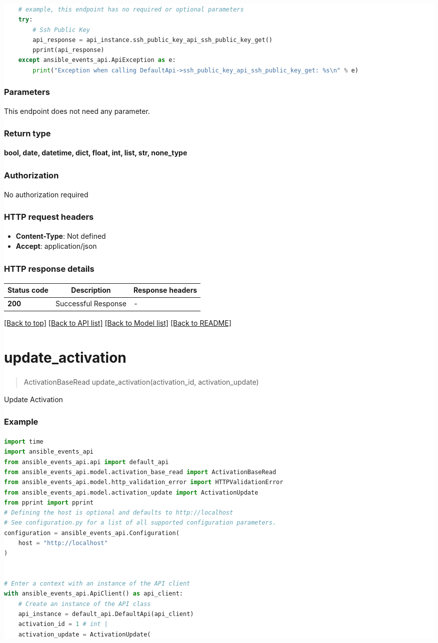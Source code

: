 ```python
    # example, this endpoint has no required or optional parameters
    try:
        # Ssh Public Key
        api_response = api_instance.ssh_public_key_api_ssh_public_key_get()
        pprint(api_response)
    except ansible_events_api.ApiException as e:
        print("Exception when calling DefaultApi->ssh_public_key_api_ssh_public_key_get: %s\n" % e)
```


### Parameters
This endpoint does not need any parameter.

### Return type

**bool, date, datetime, dict, float, int, list, str, none_type**

### Authorization

No authorization required

### HTTP request headers

 - **Content-Type**: Not defined
 - **Accept**: application/json


### HTTP response details

| Status code | Description | Response headers |
|-------------|-------------|------------------|
**200** | Successful Response |  -  |

[[Back to top]](#) [[Back to API list]](../README.md#documentation-for-api-endpoints) [[Back to Model list]](../README.md#documentation-for-models) [[Back to README]](../README.md)

# **update_activation**
> ActivationBaseRead update_activation(activation_id, activation_update)

Update Activation

### Example


```python
import time
import ansible_events_api
from ansible_events_api.api import default_api
from ansible_events_api.model.activation_base_read import ActivationBaseRead
from ansible_events_api.model.http_validation_error import HTTPValidationError
from ansible_events_api.model.activation_update import ActivationUpdate
from pprint import pprint
# Defining the host is optional and defaults to http://localhost
# See configuration.py for a list of all supported configuration parameters.
configuration = ansible_events_api.Configuration(
    host = "http://localhost"
)


# Enter a context with an instance of the API client
with ansible_events_api.ApiClient() as api_client:
    # Create an instance of the API class
    api_instance = default_api.DefaultApi(api_client)
    activation_id = 1 # int |
    activation_update = ActivationUpdate(
```